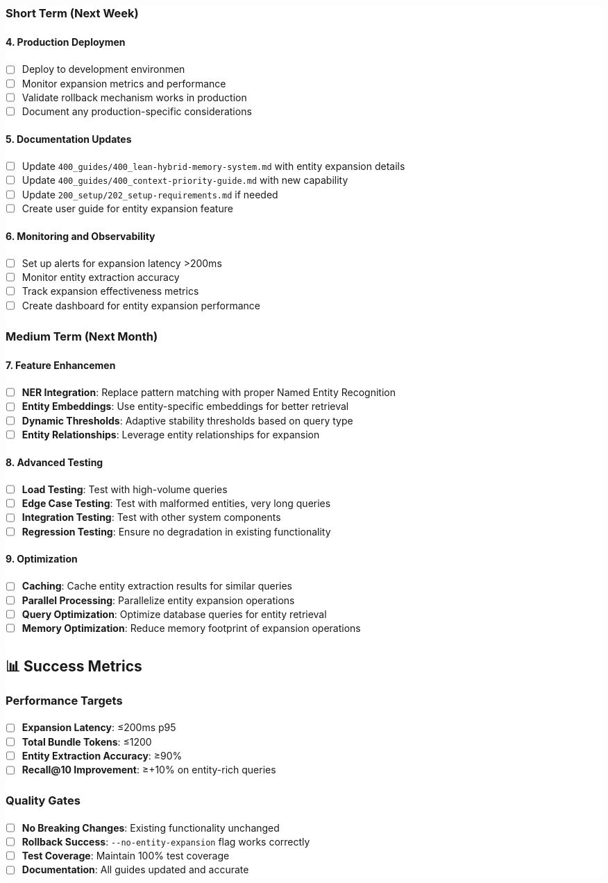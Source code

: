 ### Short Term (Next Week)

#### 4. Production Deploymen
- [ ] Deploy to development environmen
- [ ] Monitor expansion metrics and performance
- [ ] Validate rollback mechanism works in production
- [ ] Document any production-specific considerations

#### 5. Documentation Updates
- [ ] Update `400_guides/400_lean-hybrid-memory-system.md` with entity expansion details
- [ ] Update `400_guides/400_context-priority-guide.md` with new capability
- [ ] Update `200_setup/202_setup-requirements.md` if needed
- [ ] Create user guide for entity expansion feature

#### 6. Monitoring and Observability
- [ ] Set up alerts for expansion latency >200ms
- [ ] Monitor entity extraction accuracy
- [ ] Track expansion effectiveness metrics
- [ ] Create dashboard for entity expansion performance

### Medium Term (Next Month)

#### 7. Feature Enhancemen
- [ ] **NER Integration**: Replace pattern matching with proper Named Entity Recognition
- [ ] **Entity Embeddings**: Use entity-specific embeddings for better retrieval
- [ ] **Dynamic Thresholds**: Adaptive stability thresholds based on query type
- [ ] **Entity Relationships**: Leverage entity relationships for expansion

#### 8. Advanced Testing
- [ ] **Load Testing**: Test with high-volume queries
- [ ] **Edge Case Testing**: Test with malformed entities, very long queries
- [ ] **Integration Testing**: Test with other system components
- [ ] **Regression Testing**: Ensure no degradation in existing functionality

#### 9. Optimization
- [ ] **Caching**: Cache entity extraction results for similar queries
- [ ] **Parallel Processing**: Parallelize entity expansion operations
- [ ] **Query Optimization**: Optimize database queries for entity retrieval
- [ ] **Memory Optimization**: Reduce memory footprint of expansion operations

## 📊 Success Metrics

### Performance Targets
- [ ] **Expansion Latency**: ≤200ms p95
- [ ] **Total Bundle Tokens**: ≤1200
- [ ] **Entity Extraction Accuracy**: ≥90%
- [ ] **Recall@10 Improvement**: ≥+10% on entity-rich queries

### Quality Gates
- [ ] **No Breaking Changes**: Existing functionality unchanged
- [ ] **Rollback Success**: `--no-entity-expansion` flag works correctly
- [ ] **Test Coverage**: Maintain 100% test coverage
- [ ] **Documentation**: All guides updated and accurate
